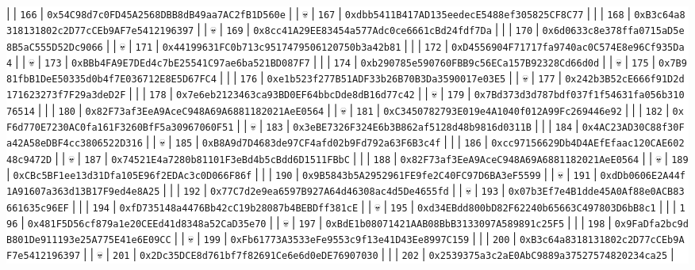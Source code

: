 |  | `166` | `0x54C98d7c0FD45A2568DBB8dB49aa7AC2fB1D560e` |
| 💀 | `167` | `0xdbb5411B417AD135eedecE5488ef305825CF8C77` |
|  | `168` | `0xB3c64a8318131802c2D77cCEb9AF7e5412196397` |
| 💀 | `169` | `0x8cc41A29EE83454a577Adc0ce6661cBd24fdf7Da` |
|  | `170` | `0x6d0633c8e378ffa0715aD5e8B5aC555D52Dc9066` |
| 💀 | `171` | `0x44199631FC0b713c9517479506120750b3a42b81` |
|  | `172` | `0xD4556904F71717fa9740ac0C574E8e96Cf935Da4` |
| 💀 | `173` | `0xBBb4FA9E7DEd4c7bE25541C97ae6ba521BD087F7` |
|  | `174` | `0xb290785e590760FBB9c56ECa157B92328Cd66d0d` |
| 💀 | `175` | `0x7B981fbB1DeE50335d0b4f7E036712E8E5D67FC4` |
|  | `176` | `0xe1b523f277B51ADF33b26B70B3Da3590017e03E5` |
| 💀 | `177` | `0x242b3B52cE666f91D2d171623273f7F29a3deD2F` |
|  | `178` | `0x7e6eb2123463ca93BD0EF64bbcDde8dB16d77c42` |
| 💀 | `179` | `0x7Bd373d3d787bdf037f1f54631fa056b31076514` |
|  | `180` | `0x82F73af3EeA9AceC948A69A6881182021AeE0564` |
| 💀 | `181` | `0xC3450782793E019e4A1040f012A99Fc269446e92` |
|  | `182` | `0xF6d770E7230AC0fa161F3260BfF5a30967060F51` |
| 💀 | `183` | `0x3eBE7326F324E6b3B862af5128d48b9816d0311B` |
|  | `184` | `0x4AC23AD30C88f30Fa42A58eDBF4cc3806522D316` |
| 💀 | `185` | `0xB8A9d7D4683de97CF4afd02b9Fd792a63F6B3c4f` |
|  | `186` | `0xcc97156629Db4D4AEfEfaac120CAE60248c9472D` |
| 💀 | `187` | `0x74521E4a7280b81101F3eBd4b5cBdd6D1511FBbC` |
|  | `188` | `0x82F73af3EeA9AceC948A69A6881182021AeE0564` |
| 💀 | `189` | `0xCBc5BF1ee13d31Dfa105E96f2EDAc3c0D066F86f` |
|  | `190` | `0x9B5843b5A2952961FE9fe2C40FC97D6BA3eF5599` |
| 💀 | `191` | `0xdDb0606E2A44f1A91607a363d13B17F9ed4e8A25` |
|  | `192` | `0x77C7d2e9ea6597B927A64d46308ac4d5De4655fd` |
| 💀 | `193` | `0x07b3Ef7e4B1dde45A0Af88e0ACB83661635c96EF` |
|  | `194` | `0xfD735148a4476Bb42cC19b28087b4BEBDff381cE` |
| 💀 | `195` | `0xd34EBdd800bD82F62240b65663C497803D6bB8c1` |
|  | `196` | `0x481F5D56cf879a1e20CEEd41d8348a52CaD35e70` |
| 💀 | `197` | `0xBdE1b08071421AAB08BbB3133097A589891c25F5` |
|  | `198` | `0x9FaDfa2bc9dB801De911193e25A775E41e6E09CC` |
| 💀 | `199` | `0xFb61773A3533eFe9553c9f13e41D43Ee8997C159` |
|  | `200` | `0xB3c64a8318131802c2D77cCEb9AF7e5412196397` |
| 💀 | `201` | `0x2Dc35DCE8d761bf7f82691Ce6e6d0eDE76907030` |
|  | `202` | `0x2539375a3c2aE0AbC9889a37527574820234ca25` |